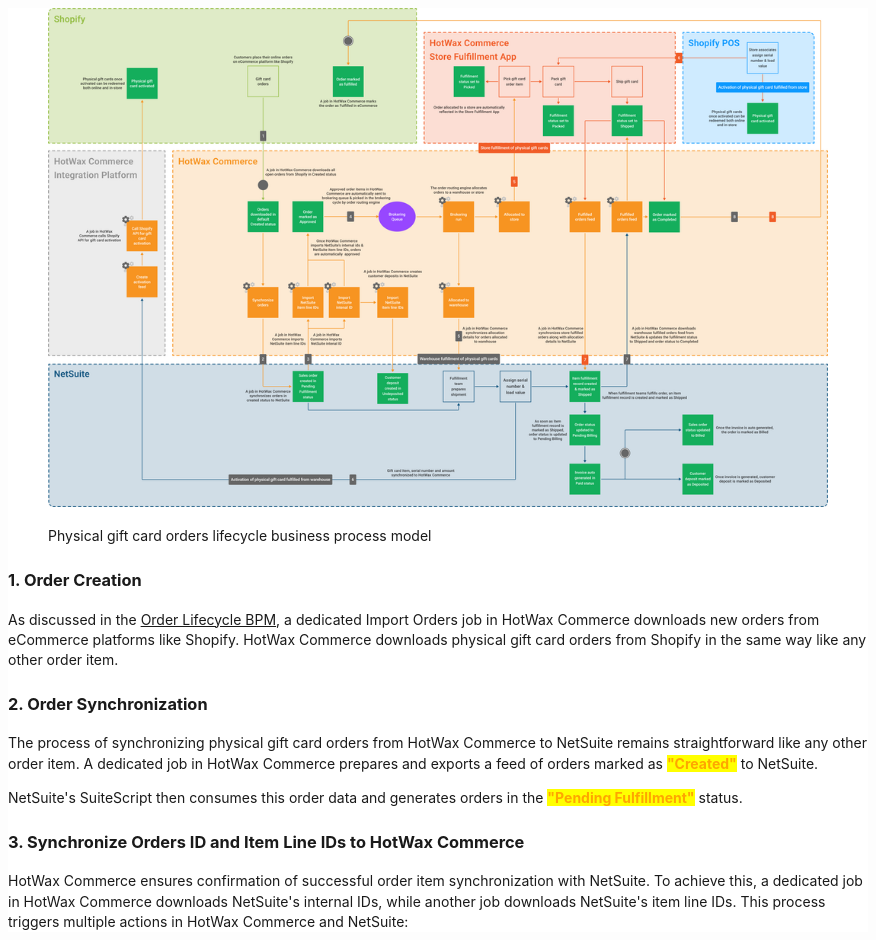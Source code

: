 <figure><img src="../.gitbook/assets/Physical gift card lifecycle bpm.png" alt=""><figcaption><p>Physical gift card orders lifecycle business process model</p></figcaption></figure>

### 1. Order Creation

As discussed in the [Order Lifecycle BPM](orderlifecycle.md), a dedicated Import Orders job in HotWax Commerce downloads new orders from eCommerce platforms like Shopify. HotWax Commerce downloads physical gift card orders from Shopify in the same way like any other order item.

### 2. Order Synchronization

The process of synchronizing physical gift card orders from HotWax Commerce to NetSuite remains straightforward like any other order item. A dedicated job in HotWax Commerce prepares and exports a feed of orders marked as <mark style="color:orange;">**"Created"**</mark> to NetSuite.

NetSuite's SuiteScript then consumes this order data and generates orders in the <mark style="color:orange;">**"Pending Fulfillment"**</mark> status.

### 3. Synchronize Orders ID and Item Line IDs to HotWax Commerce

HotWax Commerce ensures confirmation of successful order item synchronization with NetSuite. To achieve this, a dedicated job in HotWax Commerce downloads NetSuite's internal IDs, while another job downloads NetSuite's item line IDs. This process triggers multiple actions in HotWax Commerce and NetSuite:
